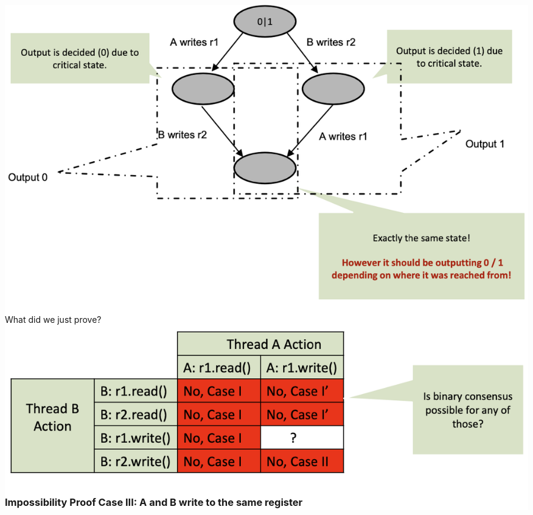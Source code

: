 ![shutup](/assets/img/ScreenShot%202024-01-07%20at%2014.20.26.png)

What did we just prove? ![shutup](/assets/img/ScreenShot%202024-01-07%20at%2014.20.43.png)

### Impossibility Proof Case III: A and B write to the same register
